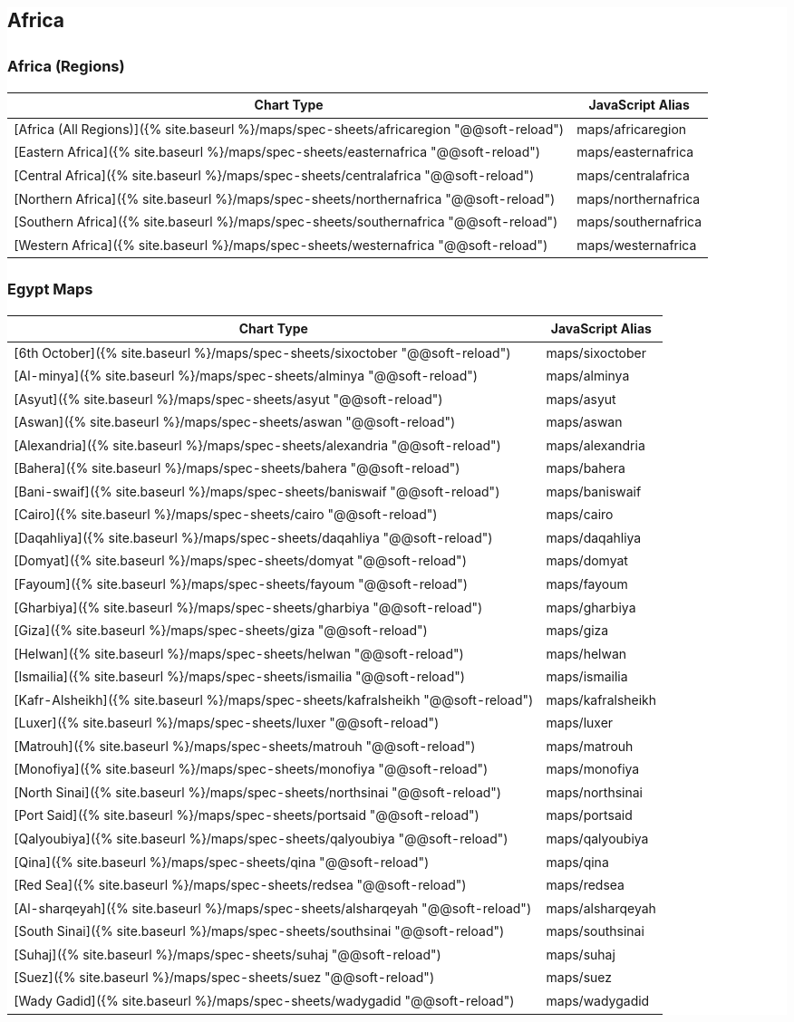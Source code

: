 ## Africa

### Africa (Regions)

Chart Type|JavaScript Alias|
-|-
[Africa (All Regions)]({% site.baseurl %}/maps/spec-sheets/africaregion "@@soft-reload")|maps/africaregion|
[Eastern Africa]({% site.baseurl %}/maps/spec-sheets/easternafrica "@@soft-reload")|maps/easternafrica|
[Central Africa]({% site.baseurl %}/maps/spec-sheets/centralafrica "@@soft-reload")|maps/centralafrica|
[Northern Africa]({% site.baseurl %}/maps/spec-sheets/northernafrica "@@soft-reload")|maps/northernafrica|
[Southern Africa]({% site.baseurl %}/maps/spec-sheets/southernafrica "@@soft-reload")|maps/southernafrica|
[Western Africa]({% site.baseurl %}/maps/spec-sheets/westernafrica "@@soft-reload")|maps/westernafrica|

### Egypt Maps

Chart Type|JavaScript Alias|
-|-
[6th October]({% site.baseurl %}/maps/spec-sheets/sixoctober "@@soft-reload")|maps/sixoctober|
[Al-minya]({% site.baseurl %}/maps/spec-sheets/alminya "@@soft-reload")|maps/alminya|
[Asyut]({% site.baseurl %}/maps/spec-sheets/asyut "@@soft-reload")|maps/asyut|
[Aswan]({% site.baseurl %}/maps/spec-sheets/aswan "@@soft-reload")|maps/aswan|
[Alexandria]({% site.baseurl %}/maps/spec-sheets/alexandria "@@soft-reload")|maps/alexandria|
[Bahera]({% site.baseurl %}/maps/spec-sheets/bahera "@@soft-reload")|maps/bahera|
[Bani-swaif]({% site.baseurl %}/maps/spec-sheets/baniswaif "@@soft-reload")|maps/baniswaif|
[Cairo]({% site.baseurl %}/maps/spec-sheets/cairo "@@soft-reload")|maps/cairo|
[Daqahliya]({% site.baseurl %}/maps/spec-sheets/daqahliya "@@soft-reload")|maps/daqahliya|
[Domyat]({% site.baseurl %}/maps/spec-sheets/domyat "@@soft-reload")|maps/domyat|
[Fayoum]({% site.baseurl %}/maps/spec-sheets/fayoum "@@soft-reload")|maps/fayoum|
[Gharbiya]({% site.baseurl %}/maps/spec-sheets/gharbiya "@@soft-reload")|maps/gharbiya|
[Giza]({% site.baseurl %}/maps/spec-sheets/giza "@@soft-reload")|maps/giza|
[Helwan]({% site.baseurl %}/maps/spec-sheets/helwan "@@soft-reload")|maps/helwan|
[Ismailia]({% site.baseurl %}/maps/spec-sheets/ismailia "@@soft-reload")|maps/ismailia|
[Kafr-Alsheikh]({% site.baseurl %}/maps/spec-sheets/kafralsheikh "@@soft-reload")|maps/kafralsheikh|
[Luxer]({% site.baseurl %}/maps/spec-sheets/luxer "@@soft-reload")|maps/luxer|
[Matrouh]({% site.baseurl %}/maps/spec-sheets/matrouh "@@soft-reload")|maps/matrouh|
[Monofiya]({% site.baseurl %}/maps/spec-sheets/monofiya "@@soft-reload")|maps/monofiya|
[North Sinai]({% site.baseurl %}/maps/spec-sheets/northsinai "@@soft-reload")|maps/northsinai|
[Port Said]({% site.baseurl %}/maps/spec-sheets/portsaid "@@soft-reload")|maps/portsaid|
[Qalyoubiya]({% site.baseurl %}/maps/spec-sheets/qalyoubiya "@@soft-reload")|maps/qalyoubiya|
[Qina]({% site.baseurl %}/maps/spec-sheets/qina "@@soft-reload")|maps/qina|
[Red Sea]({% site.baseurl %}/maps/spec-sheets/redsea "@@soft-reload")|maps/redsea|
[Al-sharqeyah]({% site.baseurl %}/maps/spec-sheets/alsharqeyah "@@soft-reload")|maps/alsharqeyah|
[South Sinai]({% site.baseurl %}/maps/spec-sheets/southsinai "@@soft-reload")|maps/southsinai|
[Suhaj]({% site.baseurl %}/maps/spec-sheets/suhaj "@@soft-reload")|maps/suhaj|
[Suez]({% site.baseurl %}/maps/spec-sheets/suez "@@soft-reload")|maps/suez|
[Wady Gadid]({% site.baseurl %}/maps/spec-sheets/wadygadid "@@soft-reload")|maps/wadygadid|
